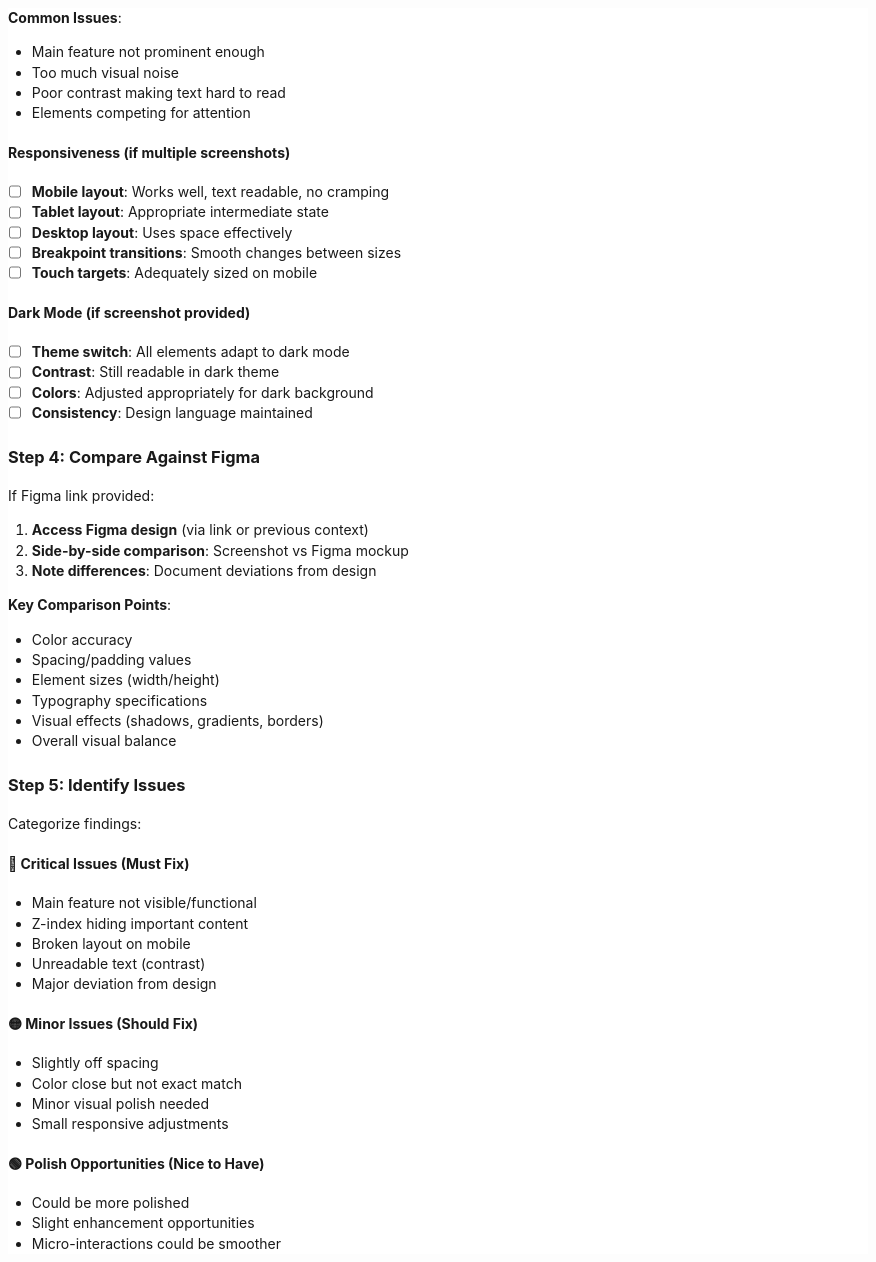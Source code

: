 **Common Issues**:
- Main feature not prominent enough
- Too much visual noise
- Poor contrast making text hard to read
- Elements competing for attention

#### Responsiveness (if multiple screenshots)
- [ ] **Mobile layout**: Works well, text readable, no cramping
- [ ] **Tablet layout**: Appropriate intermediate state
- [ ] **Desktop layout**: Uses space effectively
- [ ] **Breakpoint transitions**: Smooth changes between sizes
- [ ] **Touch targets**: Adequately sized on mobile

#### Dark Mode (if screenshot provided)
- [ ] **Theme switch**: All elements adapt to dark mode
- [ ] **Contrast**: Still readable in dark theme
- [ ] **Colors**: Adjusted appropriately for dark background
- [ ] **Consistency**: Design language maintained

### Step 4: Compare Against Figma

If Figma link provided:
1. **Access Figma design** (via link or previous context)
2. **Side-by-side comparison**: Screenshot vs Figma mockup
3. **Note differences**: Document deviations from design

**Key Comparison Points**:
- Color accuracy
- Spacing/padding values
- Element sizes (width/height)
- Typography specifications
- Visual effects (shadows, gradients, borders)
- Overall visual balance

### Step 5: Identify Issues

Categorize findings:

#### 🔴 Critical Issues (Must Fix)
- Main feature not visible/functional
- Z-index hiding important content
- Broken layout on mobile
- Unreadable text (contrast)
- Major deviation from design

#### 🟡 Minor Issues (Should Fix)
- Slightly off spacing
- Color close but not exact match
- Minor visual polish needed
- Small responsive adjustments

#### 🟢 Polish Opportunities (Nice to Have)
- Could be more polished
- Slight enhancement opportunities
- Micro-interactions could be smoother
